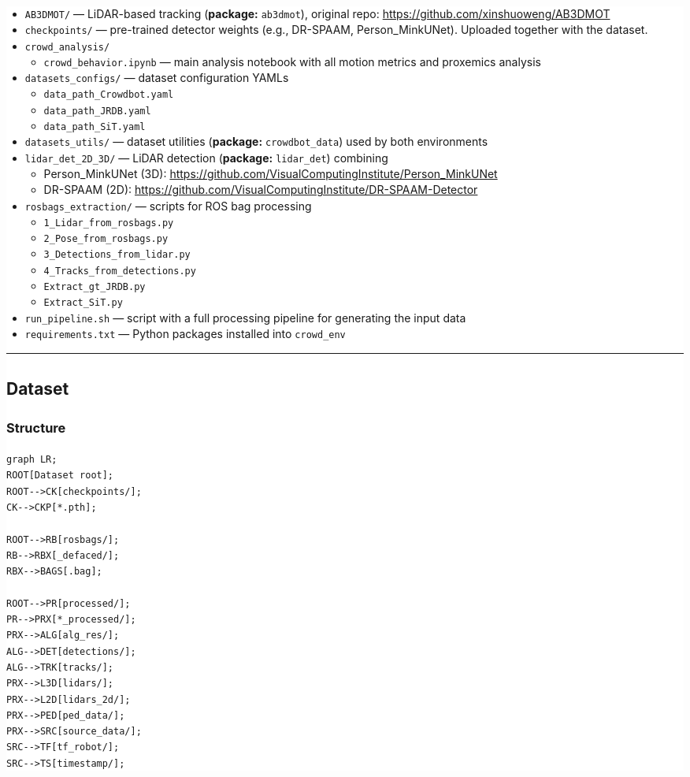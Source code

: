 - `AB3DMOT/` — LiDAR-based tracking (**package:** `ab3dmot`), original repo: https://github.com/xinshuoweng/AB3DMOT
- `checkpoints/` — pre-trained detector weights (e.g., DR-SPAAM, Person_MinkUNet). Uploaded together with the dataset.
- `crowd_analysis/`
  - `crowd_behavior.ipynb` — main analysis notebook with all motion metrics and proxemics analysis
- `datasets_configs/` — dataset configuration YAMLs
  - `data_path_Crowdbot.yaml`
  - `data_path_JRDB.yaml`
  - `data_path_SiT.yaml`
- `datasets_utils/` — dataset utilities (**package:** `crowdbot_data`) used by both environments
- `lidar_det_2D_3D/` — LiDAR detection (**package:** `lidar_det`) combining
  - Person_MinkUNet (3D): https://github.com/VisualComputingInstitute/Person_MinkUNet
  - DR-SPAAM (2D): https://github.com/VisualComputingInstitute/DR-SPAAM-Detector
- `rosbags_extraction/` — scripts for ROS bag processing
  - `1_Lidar_from_rosbags.py`
  - `2_Pose_from_rosbags.py`
  - `3_Detections_from_lidar.py`
  - `4_Tracks_from_detections.py`
  - `Extract_gt_JRDB.py`
  - `Extract_SiT.py`
- `run_pipeline.sh` — script with a full processing pipeline for generating the input data
- `requirements.txt` — Python packages installed into `crowd_env`

---

## Dataset

### Structure

``` mermaid
graph LR;
ROOT[Dataset root];
ROOT-->CK[checkpoints/];
CK-->CKP[*.pth];

ROOT-->RB[rosbags/];
RB-->RBX[_defaced/];
RBX-->BAGS[.bag];

ROOT-->PR[processed/];
PR-->PRX[*_processed/];
PRX-->ALG[alg_res/];
ALG-->DET[detections/];
ALG-->TRK[tracks/];
PRX-->L3D[lidars/];
PRX-->L2D[lidars_2d/];
PRX-->PED[ped_data/];
PRX-->SRC[source_data/];
SRC-->TF[tf_robot/];
SRC-->TS[timestamp/];
```
